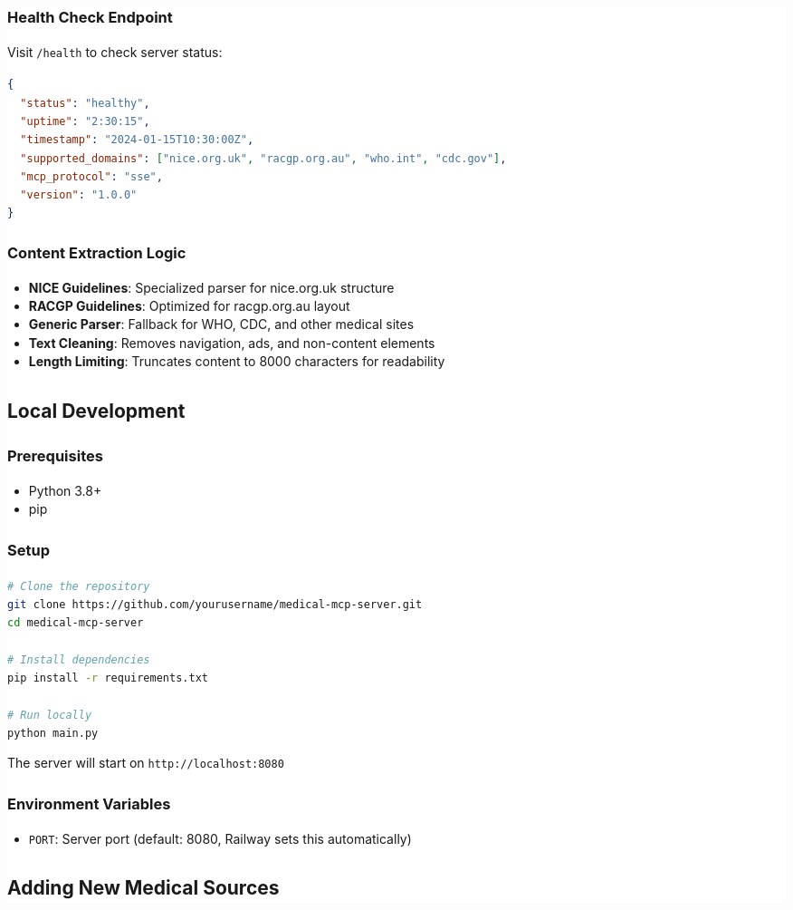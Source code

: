 ### Health Check Endpoint

Visit `/health` to check server status:

```json
{
  "status": "healthy",
  "uptime": "2:30:15",
  "timestamp": "2024-01-15T10:30:00Z",
  "supported_domains": ["nice.org.uk", "racgp.org.au", "who.int", "cdc.gov"],
  "mcp_protocol": "sse",
  "version": "1.0.0"
}
```

### Content Extraction Logic

- **NICE Guidelines**: Specialized parser for nice.org.uk structure
- **RACGP Guidelines**: Optimized for racgp.org.au layout
- **Generic Parser**: Fallback for WHO, CDC, and other medical sites
- **Text Cleaning**: Removes navigation, ads, and non-content elements
- **Length Limiting**: Truncates content to 8000 characters for readability

## Local Development

### Prerequisites

- Python 3.8+
- pip

### Setup

```bash
# Clone the repository
git clone https://github.com/yourusername/medical-mcp-server.git
cd medical-mcp-server

# Install dependencies
pip install -r requirements.txt

# Run locally
python main.py
```

The server will start on `http://localhost:8080`

### Environment Variables

- `PORT`: Server port (default: 8080, Railway sets this automatically)

## Adding New Medical Sources
